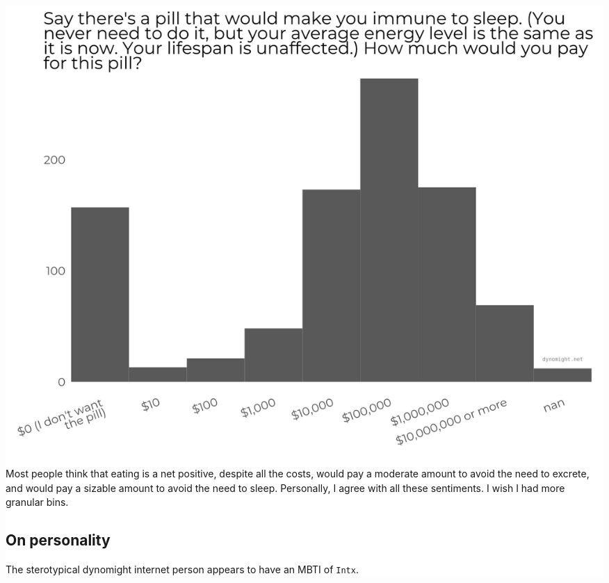 ![](/img/survey-results/Saytheresapillthatwo1.svg)

Most people think that eating is a net positive, despite all the costs, would pay a moderate amount to avoid the need to excrete, and would pay a sizable amount to avoid the need to sleep. Personally, I agree with all these sentiments. I wish I had more granular bins.

## On personality

The sterotypical dynomight internet person appears to have an MBTI of `Intx`.
